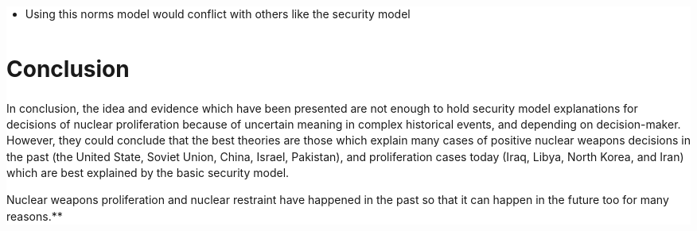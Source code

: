 - Using this norms model would conflict with others like the security model

# Conclusion

In conclusion, the idea and evidence which have been presented are not enough to hold security model explanations for decisions of nuclear proliferation because of uncertain meaning in complex historical events, and depending on decision-maker. However, they could conclude that the best theories are those which explain many cases of positive nuclear weapons decisions in the past (the United State, Soviet Union, China, Israel, Pakistan), and proliferation cases today (Iraq, Libya, North Korea, and Iran) which are best explained by the basic security model.

Nuclear weapons proliferation and nuclear restraint have happened in the past so that it can happen in the future too for many reasons.**